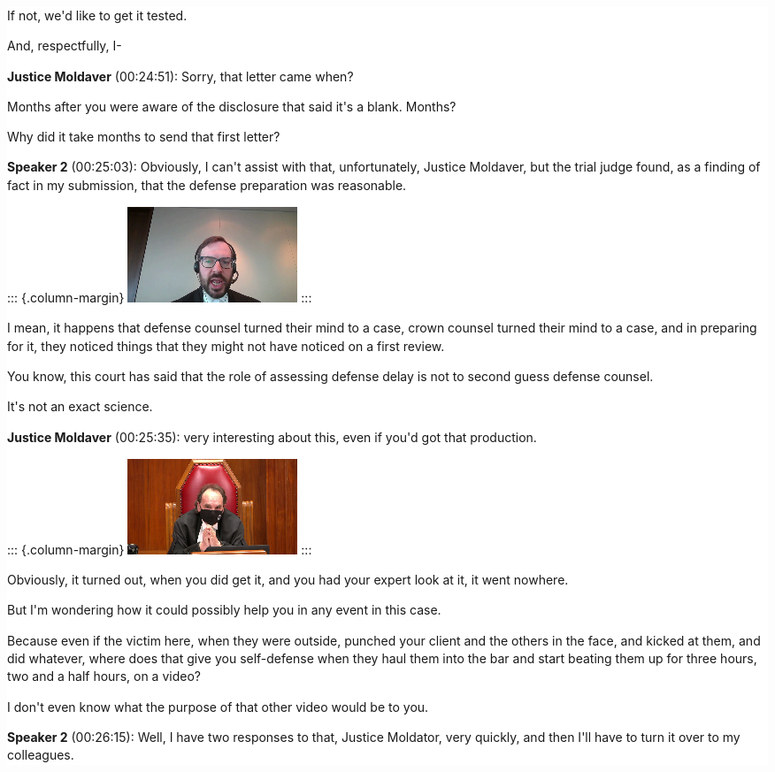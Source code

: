 If not, we'd like to get it tested.

And, respectfully, I-

**Justice Moldaver** (00:24:51): Sorry, that letter came when?

Months after you were aware of the disclosure that said it's a blank. Months?

Why did it take months to send that first letter?

**Speaker 2** (00:25:03): Obviously, I can't assist with that, unfortunately, Justice Moldaver, but the trial judge found, as a finding of fact in my submission, that the defense preparation was reasonable.

::: {.column-margin}
![](1519.png)
:::

I mean, it happens that defense counsel turned their mind to a case, crown counsel turned their mind to a case, and in preparing for it, they noticed things that they might not have noticed on a first review.

You know, this court has said that the role of assessing defense delay is not to second guess defense counsel.

It's not an exact science.

**Justice Moldaver** (00:25:35): very interesting about this, even if you'd got that production.

::: {.column-margin}
![](1554.png)
:::

Obviously, it turned out, when you did get it, and you had your expert look at it, it went nowhere.

But I'm wondering how it could possibly help you in any event in this case.

Because even if the victim here, when they were outside, punched your client and the others in the face, and kicked at them, and did whatever, where does that give you self-defense when they haul them into the bar and start beating them up for three hours, two and a half hours, on a video?

I don't even know what the purpose of that other video would be to you.

**Speaker 2** (00:26:15): Well, I have two responses to that, Justice Moldator, very quickly, and then I'll have to turn it over to my colleagues.
